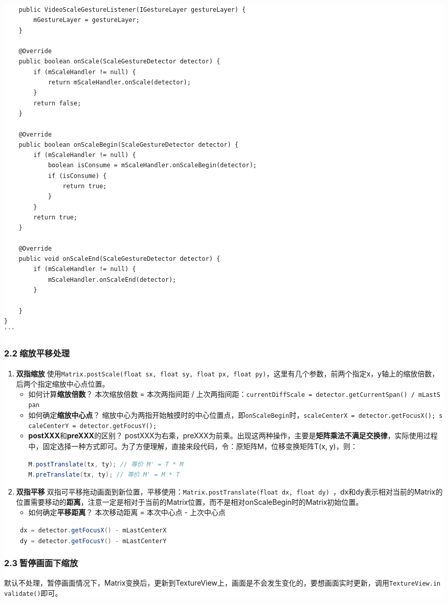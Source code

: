         public VideoScaleGestureListener(IGestureLayer gestureLayer) {
            mGestureLayer = gestureLayer;
        }

        @Override
        public boolean onScale(ScaleGestureDetector detector) {
            if (mScaleHandler != null) {
                return mScaleHandler.onScale(detector);
            }
            return false;
        }

        @Override
        public boolean onScaleBegin(ScaleGestureDetector detector) {
            if (mScaleHandler != null) {
                boolean isConsume = mScaleHandler.onScaleBegin(detector);
                if (isConsume) {
                    return true;
                }
            }
            return true;
        }

        @Override
        public void onScaleEnd(ScaleGestureDetector detector) {
            if (mScaleHandler != null) {
                mScaleHandler.onScaleEnd(detector);
            }

        }
    }
    ```

### 2.2 缩放平移处理
1. **双指缩放**
    使用`Matrix.postScale(float sx, float sy, float px, float py)`，这里有几个参数，前两个指定x，y轴上的缩放倍数，后两个指定缩放中心点位置。
    - 如何计算**缩放倍数**？
        本次缩放倍数 = 本次两指间距 / 上次两指间距：`currentDiffScale = detector.getCurrentSpan() / mLastSpan`
    - 如何确定**缩放中心点**？
        缩放中心为两指开始触摸时的中心位置点，即`onScaleBegin`时，`scaleCenterX = detector.getFocusX(); scaleCenterY = detector.getFocusY();`
    - **postXXX**和**preXXX**的区别？
        postXXX为右乘，preXXX为前乘。出现这两种操作，主要是**矩阵乘法不满足交换律**，实际使用过程中，固定选择一种方式即可。为了方便理解，直接来段代码，令：原矩阵M，位移变换矩阵T(x, y)，则：
        ```java
        M.postTranslate(tx, ty); // 等价 M' = T * M
        M.preTranslate(tx, ty); // 等价 M' = M * T
        ```
2. **双指平移**
    双指可平移拖动画面到新位置，平移使用：`Matrix.postTranslate(float dx, float dy)
`，dx和dy表示相对当前的Matrix的位置需要移动的**距离**，注意一定是相对于当前的Matrix位置，而不是相对onScaleBegin时的Matrix初始位置。
   - 如何确定**平移距离**？
    本次移动距离 = 本次中心点 - 上次中心点
    ```java
     dx = detector.getFocusX() - mLastCenterX
     dy = detector.getFocusY() - mLastCenterY
    ```
### 2.3 暂停画面下缩放
默认不处理，暂停画面情况下，Matrix变换后，更新到TextureView上，画面是不会发生变化的，要想画面实时更新，调用`TextureView.invalidate()`即可。
